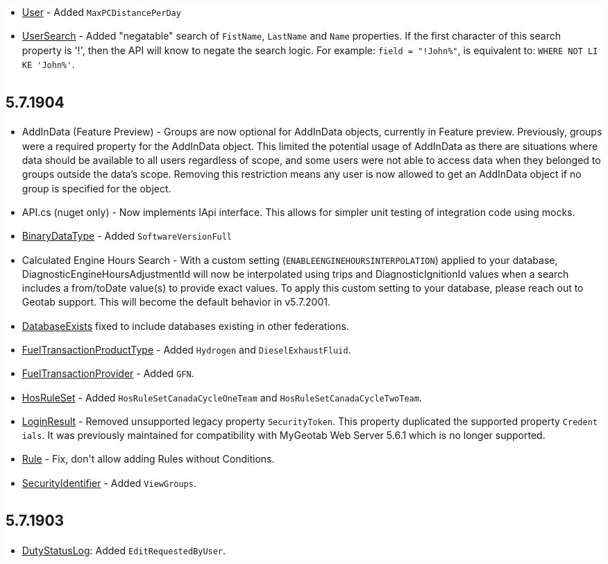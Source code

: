- [User]({{site.baseurl}}/software/api/reference/#T:Geotab.Checkmate.ObjectModel.User) - Added `MaxPCDistancePerDay`

- [UserSearch]({{site.baseurl}}/software/api/reference/#T:Geotab.Checkmate.ObjectModel.UserSearch) - Added "negatable" search of `FistName`, `LastName` and `Name` properties. If the first character of this search property is '!', then the API will know to negate the search logic. For example: `field = "!John%"`, is equivalent to: `WHERE NOT LIKE 'John%'`.

## 5.7.1904

- AddInData (Feature Preview) - Groups are now optional for AddInData objects, currently in Feature preview. Previously, groups were a required property for the AddInData object. This limited the potential usage of AddInData as there are situations where data should be available to all users regardless of scope, and some users were not able to access data when they belonged to groups outside the data’s scope. Removing this restriction means any user is now allowed to get an AddInData object if no group is specified for the object.

- API.cs (nuget only) - Now implements IApi interface. This allows for simpler unit testing of integration code using mocks.

- [BinaryDataType]({{site.baseurl}}/software/api/reference/#T:Geotab.Checkmate.ObjectModel.BinaryData) - Added `SoftwareVersionFull`

- Calculated Engine Hours Search - With a custom setting (`ENABLEENGINEHOURSINTERPOLATION`) applied to your database, DiagnosticEngineHoursAdjustmentId will now be interpolated using trips and DiagnosticIgnitionId values when a search includes a from/toDate value(s) to provide exact values. To apply this custom setting to your database, please reach out to Geotab support. This will become the default behavior in v5.7.2001.

- [DatabaseExists]({{site.baseurl}}/software/api/reference/#M:CheckmateServer.Web.WebMethods.DatabaseExistsAsync) fixed to include databases existing in other federations.

- [FuelTransactionProductType]({{site.baseurl}}/software/api/reference/#T:Geotab.Checkmate.ObjectModel.Fuel.FuelTransactionProductType) - Added `Hydrogen` and `DieselExhaustFluid`.

- [FuelTransactionProvider]({{site.baseurl}}/software/api/reference/#T:Geotab.Checkmate.ObjectModel.Fuel.FuelTransactionProvider) - Added `GFN`.

- [HosRuleSet]({{site.baseurl}}/software/api/reference/#T:Geotab.Checkmate.Settings.HosRuleSet) - Added `HosRuleSetCanadaCycleOneTeam` and `HosRuleSetCanadaCycleTwoTeam`.

- [LoginResult]({{site.baseurl}}/software/api/reference/#T:Geotab.Checkmate.ObjectModel.LoginResult) - Removed unsupported legacy property `SecurityToken`. This property duplicated the supported property `Credentials`. It was previously maintained for compatibility with MyGeotab Web Server 5.6.1 which is no longer supported.

- [Rule]({{site.baseurl}}/software/api/reference/#T:Geotab.Checkmate.ObjectModel.Exceptions.Rule) - Fix, don't allow adding Rules without Conditions.

- [SecurityIdentifier]({{site.baseurl}}/software/api/reference/#T:Geotab.Checkmate.ObjectModel.SecurityIdentifier) - Added `ViewGroups`.

## 5.7.1903

- [DutyStatusLog]({{site.baseurl}}/software/api/reference/#T:Geotab.Checkmate.ObjectModel.DutyStatusLog): Added `EditRequestedByUser`.
